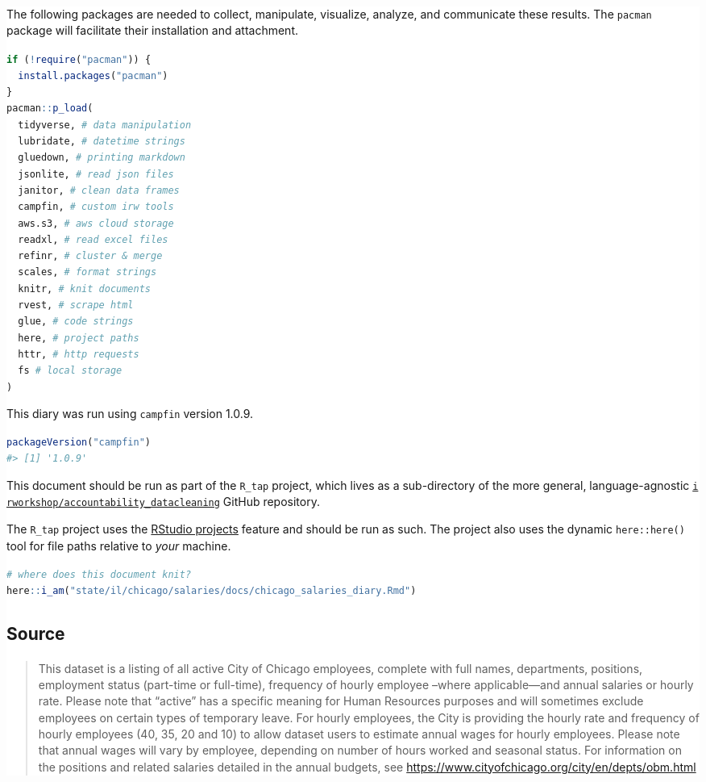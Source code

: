 The following packages are needed to collect, manipulate, visualize,
analyze, and communicate these results. The `pacman` package will
facilitate their installation and attachment.

``` r
if (!require("pacman")) {
  install.packages("pacman")
}
pacman::p_load(
  tidyverse, # data manipulation
  lubridate, # datetime strings
  gluedown, # printing markdown
  jsonlite, # read json files
  janitor, # clean data frames
  campfin, # custom irw tools
  aws.s3, # aws cloud storage
  readxl, # read excel files
  refinr, # cluster & merge
  scales, # format strings
  knitr, # knit documents
  rvest, # scrape html
  glue, # code strings
  here, # project paths
  httr, # http requests
  fs # local storage 
)
```

This diary was run using `campfin` version 1.0.9.

``` r
packageVersion("campfin")
#> [1] '1.0.9'
```

This document should be run as part of the `R_tap` project, which lives
as a sub-directory of the more general, language-agnostic
[`irworkshop/accountability_datacleaning`](https://github.com/irworkshop/accountability_datacleaning)
GitHub repository.

The `R_tap` project uses the [RStudio
projects](https://support.rstudio.com/hc/en-us/articles/200526207-Using-Projects)
feature and should be run as such. The project also uses the dynamic
`here::here()` tool for file paths relative to *your* machine.

``` r
# where does this document knit?
here::i_am("state/il/chicago/salaries/docs/chicago_salaries_diary.Rmd")
```

## Source

> This dataset is a listing of all active City of Chicago employees,
> complete with full names, departments, positions, employment status
> (part-time or full-time), frequency of hourly employee –where
> applicable—and annual salaries or hourly rate. Please note that
> “active” has a specific meaning for Human Resources purposes and will
> sometimes exclude employees on certain types of temporary leave. For
> hourly employees, the City is providing the hourly rate and frequency
> of hourly employees (40, 35, 20 and 10) to allow dataset users to
> estimate annual wages for hourly employees. Please note that annual
> wages will vary by employee, depending on number of hours worked and
> seasonal status. For information on the positions and related salaries
> detailed in the annual budgets, see
> <https://www.cityofchicago.org/city/en/depts/obm.html>
